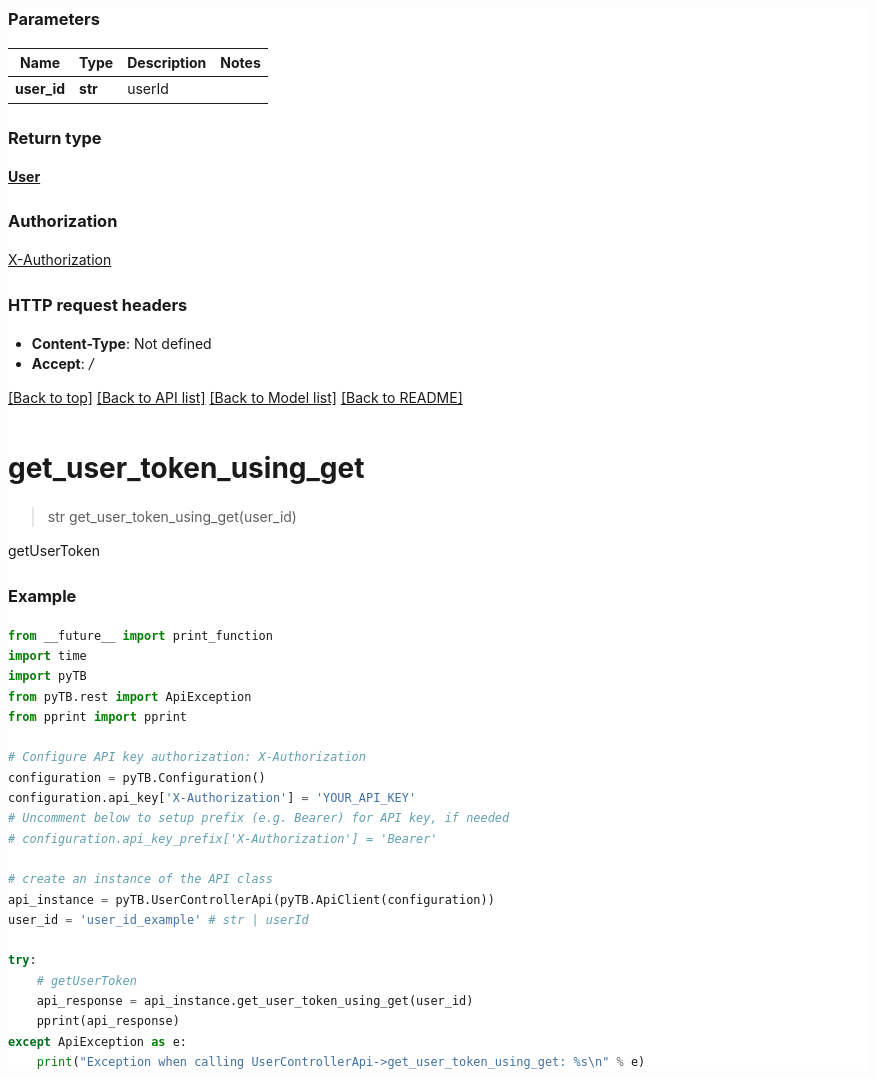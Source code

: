 ### Parameters

Name | Type | Description  | Notes
------------- | ------------- | ------------- | -------------
 **user_id** | **str**| userId | 

### Return type

[**User**](User.md)

### Authorization

[X-Authorization](../README.md#X-Authorization)

### HTTP request headers

 - **Content-Type**: Not defined
 - **Accept**: */*

[[Back to top]](#) [[Back to API list]](../README.md#documentation-for-api-endpoints) [[Back to Model list]](../README.md#documentation-for-models) [[Back to README]](../README.md)

# **get_user_token_using_get**
> str get_user_token_using_get(user_id)

getUserToken

### Example
```python
from __future__ import print_function
import time
import pyTB
from pyTB.rest import ApiException
from pprint import pprint

# Configure API key authorization: X-Authorization
configuration = pyTB.Configuration()
configuration.api_key['X-Authorization'] = 'YOUR_API_KEY'
# Uncomment below to setup prefix (e.g. Bearer) for API key, if needed
# configuration.api_key_prefix['X-Authorization'] = 'Bearer'

# create an instance of the API class
api_instance = pyTB.UserControllerApi(pyTB.ApiClient(configuration))
user_id = 'user_id_example' # str | userId

try:
    # getUserToken
    api_response = api_instance.get_user_token_using_get(user_id)
    pprint(api_response)
except ApiException as e:
    print("Exception when calling UserControllerApi->get_user_token_using_get: %s\n" % e)
```
